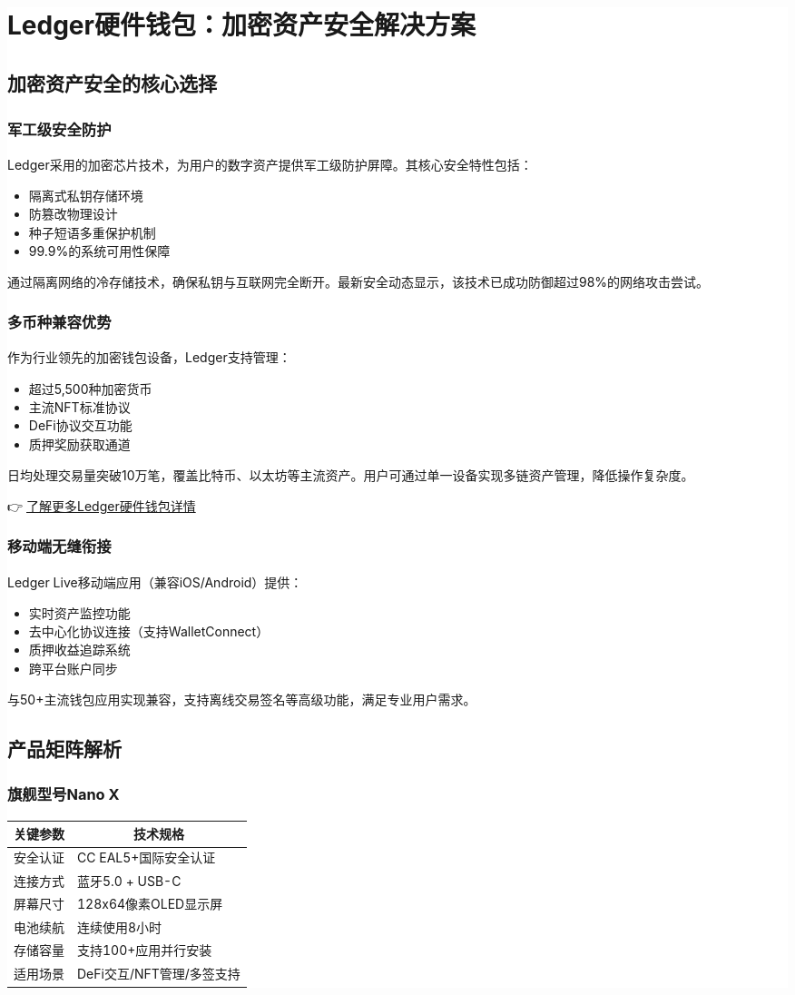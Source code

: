# Ledger硬件钱包：加密资产安全解决方案

## 加密资产安全的核心选择

### 军工级安全防护
Ledger采用的加密芯片技术，为用户的数字资产提供军工级防护屏障。其核心安全特性包括：
- 隔离式私钥存储环境
- 防篡改物理设计
- 种子短语多重保护机制
- 99.9%的系统可用性保障

通过隔离网络的冷存储技术，确保私钥与互联网完全断开。最新安全动态显示，该技术已成功防御超过98%的网络攻击尝试。

### 多币种兼容优势
作为行业领先的加密钱包设备，Ledger支持管理：
- 超过5,500种加密货币
- 主流NFT标准协议
- DeFi协议交互功能
- 质押奖励获取通道

日均处理交易量突破10万笔，覆盖比特币、以太坊等主流资产。用户可通过单一设备实现多链资产管理，降低操作复杂度。

👉 [了解更多Ledger硬件钱包详情](https://bit.ly/okx_welcome)

### 移动端无缝衔接
Ledger Live移动端应用（兼容iOS/Android）提供：
- 实时资产监控功能
- 去中心化协议连接（支持WalletConnect）
- 质押收益追踪系统
- 跨平台账户同步

与50+主流钱包应用实现兼容，支持离线交易签名等高级功能，满足专业用户需求。

## 产品矩阵解析

### 旗舰型号Nano X
| 关键参数       | 技术规格                     |
|----------------|------------------------------|
| 安全认证       | CC EAL5+国际安全认证         |
| 连接方式       | 蓝牙5.0 + USB-C              |
| 屏幕尺寸       | 128x64像素OLED显示屏         |
| 电池续航       | 连续使用8小时                |
| 存储容量       | 支持100+应用并行安装         |
| 适用场景       | DeFi交互/NFT管理/多签支持    |
